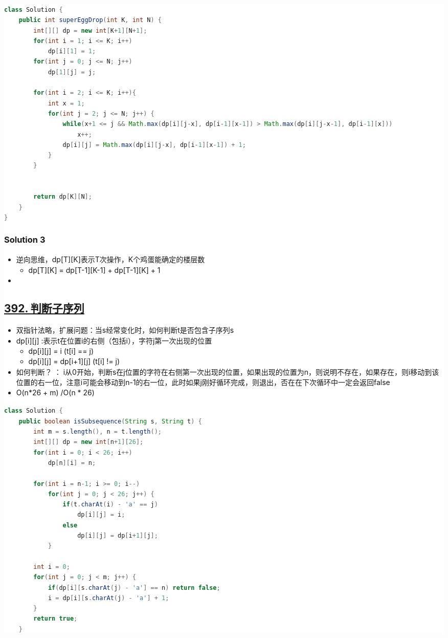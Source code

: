 ```java
class Solution {
    public int superEggDrop(int K, int N) {
        int[][] dp = new int[K+1][N+1];
        for(int i = 1; i <= K; i++)
            dp[i][1] = 1;
        for(int j = 0; j <= N; j++)
            dp[1][j] = j;
        
        for(int i = 2; i <= K; i++){
            int x = 1;
            for(int j = 2; j <= N; j++) {
                while(x+1 <= j && Math.max(dp[i][j-x], dp[i-1][x-1]) > Math.max(dp[i][j-x-1], dp[i-1][x]))
                    x++;
                dp[i][j] = Math.max(dp[i][j-x], dp[i-1][x-1]) + 1;
            }
        }
            
        
        return dp[K][N];
    }
}
```

### Solution 3

* 逆向思维，dp[T]\[K]表示T次操作，K个鸡蛋能确定的楼层数
  * dp[T]\[K] = dp[T-1]\[K-1]  + dp[T-1]\[K]  + 1
* 

## [392. 判断子序列](https://leetcode-cn.com/problems/is-subsequence/)

* 双指针法略，扩展问题：当s经常变化时，如何判断t是否包含子序列s
* dp[i]\[j] :表示t在位置i的右侧（包括i），字符j第一次出现的位置
  * dp[i]\[j] = i  (t[i] == j)
  * dp[i]\[j] = dp[i+1]\[j]  (t[i] != j)
* 如何判断？ ： i从0开始，判断s在j位置的字符在右侧第一次出现的位置，如果出现的位置为n，则说明不存在，如果存在，则i移动到该位置的右一位，注意i可能会移动到n-1的右一位，此时如果j刚好循环完成，则退出，否在在下次循环中一定会返回false
* O(n*26 + m) /O(n * 26)

```java
class Solution {
    public boolean isSubsequence(String s, String t) {
        int m = s.length(), n = t.length();
        int[][] dp = new int[n+1][26];
        for(int i = 0; i < 26; i++)
            dp[n][i] = n;
        
        for(int i = n-1; i >= 0; i--)
            for(int j = 0; j < 26; j++) {
                if(t.charAt(i) - 'a' == j)
                    dp[i][j] = i;
                else
                    dp[i][j] = dp[i+1][j];
            }
        
        int i = 0;
        for(int j = 0; j < m; j++) {
            if(dp[i][s.charAt(j) - 'a'] == n) return false;
            i = dp[i][s.charAt(j) - 'a'] + 1;
        }
        return true;
    }
```